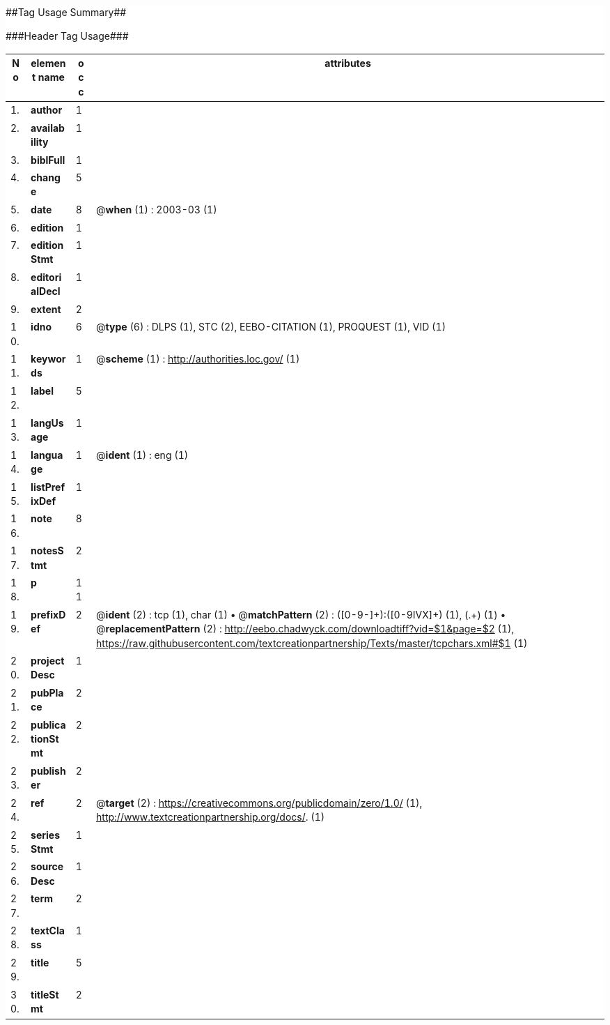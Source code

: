 ##Tag Usage Summary##

###Header Tag Usage###

|No|element name|occ|attributes|
|---|---|---|---|
|1.|__author__|1||
|2.|__availability__|1||
|3.|__biblFull__|1||
|4.|__change__|5||
|5.|__date__|8| @__when__ (1) : 2003-03 (1)|
|6.|__edition__|1||
|7.|__editionStmt__|1||
|8.|__editorialDecl__|1||
|9.|__extent__|2||
|10.|__idno__|6| @__type__ (6) : DLPS (1), STC (2), EEBO-CITATION (1), PROQUEST (1), VID (1)|
|11.|__keywords__|1| @__scheme__ (1) : http://authorities.loc.gov/ (1)|
|12.|__label__|5||
|13.|__langUsage__|1||
|14.|__language__|1| @__ident__ (1) : eng (1)|
|15.|__listPrefixDef__|1||
|16.|__note__|8||
|17.|__notesStmt__|2||
|18.|__p__|11||
|19.|__prefixDef__|2| @__ident__ (2) : tcp (1), char (1)  •  @__matchPattern__ (2) : ([0-9\-]+):([0-9IVX]+) (1), (.+) (1)  •  @__replacementPattern__ (2) : http://eebo.chadwyck.com/downloadtiff?vid=$1&page=$2 (1), https://raw.githubusercontent.com/textcreationpartnership/Texts/master/tcpchars.xml#$1 (1)|
|20.|__projectDesc__|1||
|21.|__pubPlace__|2||
|22.|__publicationStmt__|2||
|23.|__publisher__|2||
|24.|__ref__|2| @__target__ (2) : https://creativecommons.org/publicdomain/zero/1.0/ (1), http://www.textcreationpartnership.org/docs/. (1)|
|25.|__seriesStmt__|1||
|26.|__sourceDesc__|1||
|27.|__term__|2||
|28.|__textClass__|1||
|29.|__title__|5||
|30.|__titleStmt__|2||
